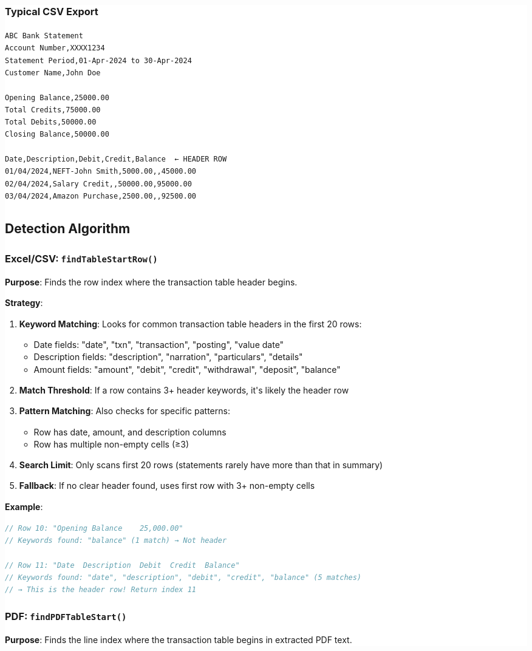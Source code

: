 ### Typical CSV Export
```csv
ABC Bank Statement
Account Number,XXXX1234
Statement Period,01-Apr-2024 to 30-Apr-2024
Customer Name,John Doe

Opening Balance,25000.00
Total Credits,75000.00
Total Debits,50000.00
Closing Balance,50000.00

Date,Description,Debit,Credit,Balance  ← HEADER ROW
01/04/2024,NEFT-John Smith,5000.00,,45000.00
02/04/2024,Salary Credit,,50000.00,95000.00
03/04/2024,Amazon Purchase,2500.00,,92500.00
```

## Detection Algorithm

### Excel/CSV: `findTableStartRow()`

**Purpose**: Finds the row index where the transaction table header begins.

**Strategy**:
1. **Keyword Matching**: Looks for common transaction table headers in the first 20 rows:
   - Date fields: "date", "txn", "transaction", "posting", "value date"
   - Description fields: "description", "narration", "particulars", "details"
   - Amount fields: "amount", "debit", "credit", "withdrawal", "deposit", "balance"

2. **Match Threshold**: If a row contains 3+ header keywords, it's likely the header row

3. **Pattern Matching**: Also checks for specific patterns:
   - Row has date, amount, and description columns
   - Row has multiple non-empty cells (≥3)

4. **Search Limit**: Only scans first 20 rows (statements rarely have more than that in summary)

5. **Fallback**: If no clear header found, uses first row with 3+ non-empty cells

**Example**:
```typescript
// Row 10: "Opening Balance    25,000.00"
// Keywords found: "balance" (1 match) → Not header

// Row 11: "Date  Description  Debit  Credit  Balance"
// Keywords found: "date", "description", "debit", "credit", "balance" (5 matches)
// → This is the header row! Return index 11
```

### PDF: `findPDFTableStart()`

**Purpose**: Finds the line index where the transaction table begins in extracted PDF text.
